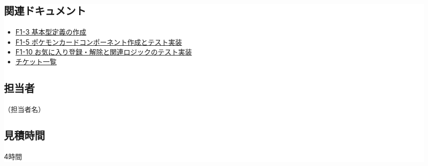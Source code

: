 ## 関連ドキュメント
-   [F1-3 基本型定義の作成](./F1-3_基本型定義の作成.md)
-   [F1-5 ポケモンカードコンポーネント作成とテスト実装](./F1-5_ポケモンカードコンポーネント作成とテスト実装.md)
-   [F1-10 お気に入り登録・解除と関連ロジックのテスト実装](./F1-10_お気に入り登録・解除と関連ロジックのテスト実装.md)
-   [チケット一覧](../../チケット一覧.md)

## 担当者
（担当者名）

## 見積時間
4時間 